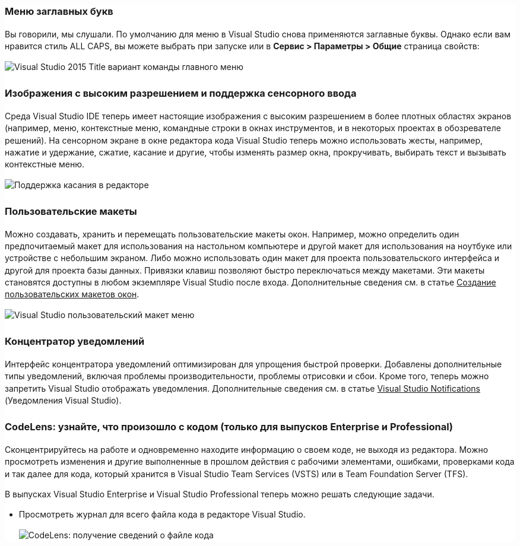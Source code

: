 ### <a name="title-case-menus"></a>Меню заглавных букв
 Вы говорили, мы слушали. По умолчанию для меню в Visual Studio снова применяются заглавные буквы. Однако если вам нравится стиль ALL CAPS, вы можете выбрать при запуске или в **Сервис > Параметры > Общие** страница свойств:

 ![Visual Studio 2015 Title вариант команды главного меню](./ide/media/vs2015-mainmenu.png "VS2015_MainMenu")

### <a name="high-resolution-images-and-touch-support"></a>Изображения с высоким разрешением и поддержка сенсорного ввода
 Среда Visual Studio IDE теперь имеет настоящие изображения с высоким разрешением в более плотных областях экранов (например, меню, контекстные меню, командные строки в окнах инструментов, и в некоторых проектах в обозревателе решений). На сенсорном экране в окне редактора кода Visual Studio теперь можно использовать жесты, например, нажатие и удержание, сжатие, касание и другие, чтобы изменять размер окна, прокручивать, выбирать текст и вызывать контекстные меню.

 ![Поддержка касания в редакторе](./ide/media/vs2015-touchsupport.png "VS2015_TouchSupport")

### <a name="custom-layouts"></a>Пользовательские макеты
 Можно создавать, хранить и перемещать пользовательские макеты окон. Например, можно определить один предпочитаемый макет для использования на настольном компьютере и другой макет для использования на ноутбуке или устройстве с небольшим экраном. Либо можно использовать один макет для проекта пользовательского интерфейса и другой для проекта базы данных. Привязки клавиш позволяют быстро переключаться между макетами. Эти макеты становятся доступны в любом экземпляре Visual Studio после входа. Дополнительные сведения см. в статье [Создание пользовательских макетов окон](./misc/create-custom-window-layouts.md).

 ![Visual Studio пользовательский макет меню](./ide/media/vs2015-customlayout.png "VS2015_CustomLayout")

### <a name="notification-hub"></a>Концентратор уведомлений
 Интерфейс концентратора уведомлений оптимизирован для упрощения быстрой проверки. Добавлены дополнительные типы уведомлений, включая проблемы производительности, проблемы отрисовки и сбои. Кроме того, теперь можно запретить Visual Studio отображать уведомления. Дополнительные сведения см. в статье [Visual Studio Notifications](./ide/visual-studio-notifications.md) (Уведомления Visual Studio).

### <a name="codelens-find-what-happened-to-your-code-enterprise-and-professional-editions-only"></a>CodeLens: узнайте, что произошло с кодом (только для выпусков Enterprise и Professional)
 Сконцентрируйтесь на работе и одновременно находите информацию о своем коде, не выходя из редактора. Можно просмотреть изменения и другие выполненные в прошлом действия с рабочими элементами, ошибками, проверками кода и так далее для кода, который хранится в Visual Studio Team Services (VSTS) или в Team Foundation Server (TFS).

 В выпусках Visual Studio Enterprise и Visual Studio Professional теперь можно решать следующие задачи.

- Просмотреть журнал для всего файла кода в редакторе Visual Studio.

   ![CodeLens: получение сведений о файле кода](./ide/media/codelensfilelevel.png "CodeLensFileLevel")
